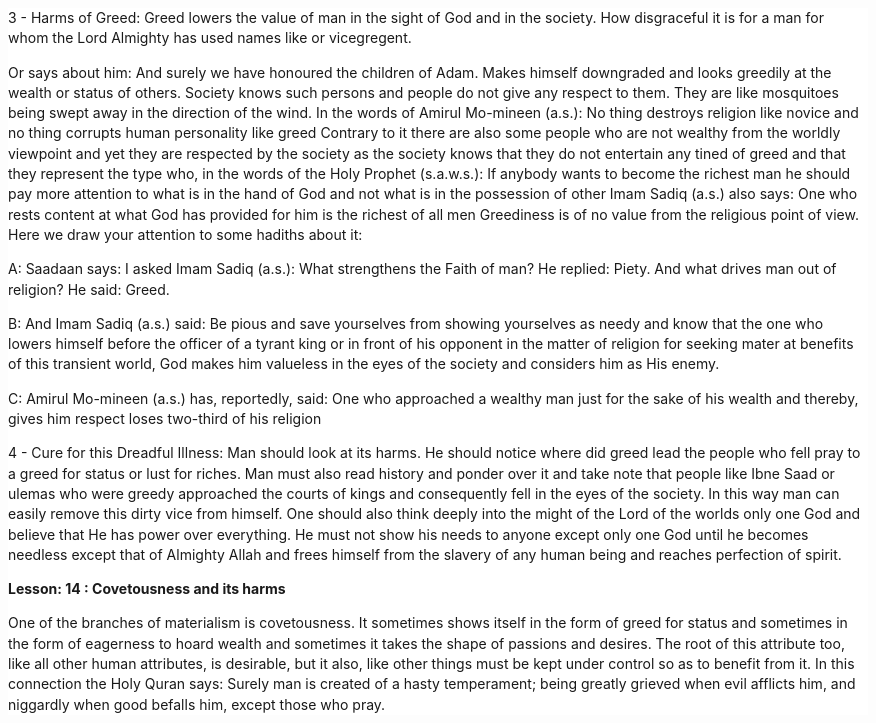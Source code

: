 3 - Harms of Greed: Greed lowers the value of man in the sight of God
and in the society. How disgraceful it is for a man for whom the Lord
Almighty has used names like or vicegregent.

Or says about him: And surely we have honoured the children of Adam.
Makes himself downgraded and looks greedily at the wealth or status of
others. Society knows such persons and people do not give any respect to
them. They are like mosquitoes being swept away in the direction of the
wind. In the words of Amirul Mo-mineen (a.s.): No thing destroys
religion like novice and no thing corrupts human personality like greed
Contrary to it there are also some people who are not wealthy from the
worldly viewpoint and yet they are respected by the society as the
society knows that they do not entertain any tined of greed and that
they represent the type who, in the words of the Holy Prophet
(s.a.w.s.): If anybody wants to become the richest man he should pay
more attention to what is in the hand of God and not what is in the
possession of other Imam Sadiq (a.s.) also says: One who rests content
at what God has provided for him is the richest of all men Greediness is
of no value from the religious point of view. Here we draw your
attention to some hadiths about it:

A: Saadaan says: I asked Imam Sadiq (a.s.): What strengthens the Faith
of man? He replied: Piety. And what drives man out of religion? He said:
Greed.

B: And Imam Sadiq (a.s.) said: Be pious and save yourselves from
showing yourselves as needy and know that the one who lowers himself
before the officer of a tyrant king or in front of his opponent in the
matter of religion for seeking mater at benefits of this transient
world, God makes him valueless in the eyes of the society and considers
him as His enemy.

C: Amirul Mo-mineen (a.s.) has, reportedly, said: One who approached a
wealthy man just for the sake of his wealth and thereby, gives him
respect loses two-third of his religion

4 - Cure for this Dreadful Illness: Man should look at its harms. He
should notice where did greed lead the people who fell pray to a greed
for status or lust for riches. Man must also read history and ponder
over it and take note that people like Ibne Saad or ulemas who were
greedy approached the courts of kings and consequently fell in the eyes
of the society. In this way man can easily remove this dirty vice from
himself. One should also think deeply into the might of the Lord of the
worlds only one God and believe that He has power over everything. He
must not show his needs to anyone except only one God until he becomes
needless except that of Almighty Allah and frees himself from the
slavery of any human being and reaches perfection of spirit.


**Lesson: 14 : Covetousness and its harms**

One of the branches of materialism is covetousness. It sometimes shows
itself in the form of greed for status and sometimes in the form of
eagerness to hoard wealth and sometimes it takes the shape of passions
and desires. The root of this attribute too, like all other human
attributes, is desirable, but it also, like other things must be kept
under control so as to benefit from it. In this connection the Holy
Quran says: Surely man is created of a hasty temperament; being greatly
grieved when evil afflicts him, and niggardly when good befalls him,
except those who pray.
